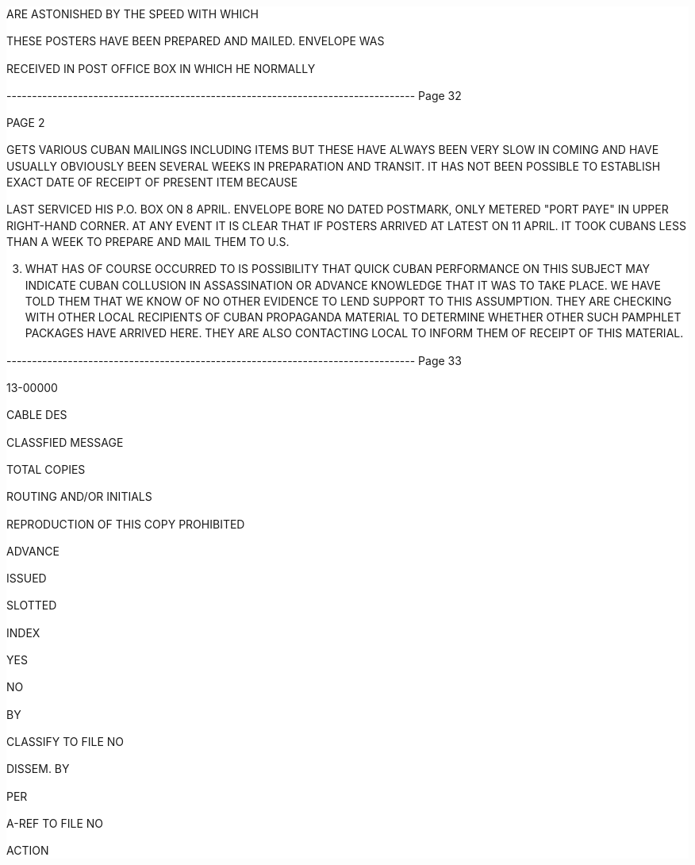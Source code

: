 ARE ASTONISHED BY THE SPEED WITH WHICH

THESE POSTERS HAVE BEEN PREPARED AND MAILED. ENVELOPE WAS

RECEIVED IN POST OFFICE BOX IN WHICH HE NORMALLY


-------------------------------------------------------------------------------- Page 32

PAGE 2

GETS VARIOUS CUBAN MAILINGS INCLUDING ITEMS BUT THESE HAVE ALWAYS BEEN VERY SLOW IN COMING AND HAVE USUALLY OBVIOUSLY BEEN SEVERAL WEEKS IN PREPARATION AND TRANSIT. IT HAS NOT BEEN POSSIBLE TO ESTABLISH EXACT DATE OF RECEIPT OF PRESENT ITEM BECAUSE

LAST SERVICED HIS P.O. BOX ON 8 APRIL. ENVELOPE BORE NO DATED POSTMARK, ONLY METERED "PORT PAYE" IN UPPER RIGHT-HAND CORNER. AT ANY EVENT IT IS CLEAR THAT IF POSTERS ARRIVED AT LATEST ON 11 APRIL. IT TOOK CUBANS LESS THAN A WEEK TO PREPARE AND MAIL THEM TO U.S.

3. WHAT HAS OF COURSE OCCURRED TO IS POSSIBILITY THAT QUICK CUBAN PERFORMANCE ON THIS SUBJECT MAY INDICATE CUBAN COLLUSION IN ASSASSINATION OR ADVANCE KNOWLEDGE THAT IT WAS TO TAKE PLACE. WE HAVE TOLD THEM THAT WE KNOW OF NO OTHER EVIDENCE TO LEND SUPPORT TO THIS ASSUMPTION. THEY ARE CHECKING WITH OTHER LOCAL RECIPIENTS OF CUBAN PROPAGANDA MATERIAL TO DETERMINE WHETHER OTHER SUCH PAMPHLET PACKAGES HAVE ARRIVED HERE. THEY ARE ALSO CONTACTING LOCAL TO INFORM THEM OF RECEIPT OF THIS MATERIAL.


-------------------------------------------------------------------------------- Page 33

13-00000

CABLE DES

CLASSFIED MESSAGE

TOTAL COPIES

ROUTING AND/OR INITIALS

REPRODUCTION OF THIS COPY PROHIBITED

ADVANCE

ISSUED

SLOTTED

INDEX

YES

NO

BY

CLASSIFY TO FILE NO

DISSEM. BY

PER

A-REF TO FILE NO

ACTION
